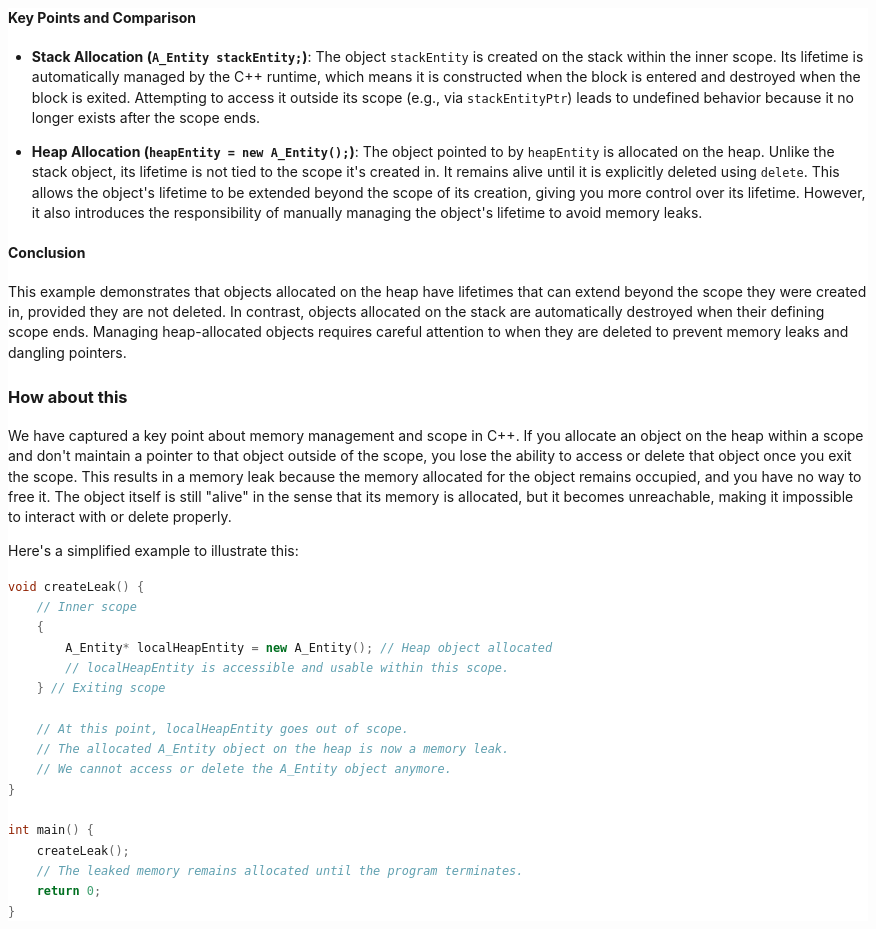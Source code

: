#### Key Points and Comparison

- **Stack Allocation (`A_Entity stackEntity;`)**: The object `stackEntity` is
  created on the stack within the inner scope. Its lifetime is automatically
  managed by the C++ runtime, which means it is constructed when the block is
  entered and destroyed when the block is exited. Attempting to access it
  outside its scope (e.g., via `stackEntityPtr`) leads to undefined behavior
  because it no longer exists after the scope ends.

- **Heap Allocation (`heapEntity = new A_Entity();`)**: The object pointed to by
  `heapEntity` is allocated on the heap. Unlike the stack object, its lifetime
  is not tied to the scope it's created in. It remains alive until it is
  explicitly deleted using `delete`. This allows the object's lifetime to be
  extended beyond the scope of its creation, giving you more control over its
  lifetime. However, it also introduces the responsibility of manually managing
  the object's lifetime to avoid memory leaks.

#### Conclusion

This example demonstrates that objects allocated on the heap have lifetimes that
can extend beyond the scope they were created in, provided they are not deleted.
In contrast, objects allocated on the stack are automatically destroyed when
their defining scope ends. Managing heap-allocated objects requires careful
attention to when they are deleted to prevent memory leaks and dangling
pointers.

### How about this

We have captured a key point about memory management and scope in C++. If you
allocate an object on the heap within a scope and don't maintain a pointer to
that object outside of the scope, you lose the ability to access or delete that
object once you exit the scope. This results in a memory leak because the memory
allocated for the object remains occupied, and you have no way to free it. The
object itself is still "alive" in the sense that its memory is allocated, but it
becomes unreachable, making it impossible to interact with or delete properly.

Here's a simplified example to illustrate this:

```cpp
void createLeak() {
    // Inner scope
    {
        A_Entity* localHeapEntity = new A_Entity(); // Heap object allocated
        // localHeapEntity is accessible and usable within this scope.
    } // Exiting scope

    // At this point, localHeapEntity goes out of scope.
    // The allocated A_Entity object on the heap is now a memory leak.
    // We cannot access or delete the A_Entity object anymore.
}

int main() {
    createLeak();
    // The leaked memory remains allocated until the program terminates.
    return 0;
}
```
